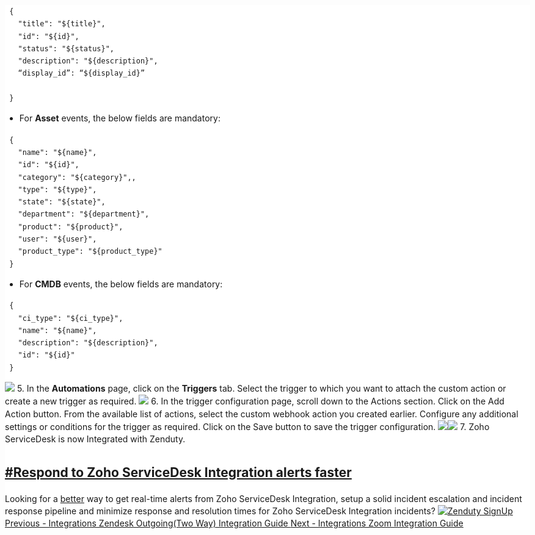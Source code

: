 ```
 {
   "title": "${title}",
   "id": "${id}",
   "status": "${status}",
   "description": "${description}",
   “display_id”: “${display_id}”
    
 }

```

  * For ****Asset**** events, the below fields are mandatory:

```
 {
   "name": "${name}",
   "id": "${id}",
   "category": "${category}",,
   "type": "${type}",
   "state": "${state}",
   "department": "${department}",
   "product": "${product}",
   "user": "${user}",
   "product_type": "${product_type}"
 }

```

  * For ****CMDB**** events, the below fields are mandatory:

```
 {
   "ci_type": "${ci_type}",
   "name": "${name}",
   "description": "${description}",
   "id": "${id}"
 }
```
![](https://media-assets-cdn.zenduty.com/docscontent/2023/12/image-6.png)
5. In the ****Automations**** page, click on the ****Triggers**** tab. Select the trigger to which you want to attach the custom action or create a new trigger as required.
![](https://media-assets-cdn.zenduty.com/docscontent/2023/12/image-7.png)
6. In the trigger configuration page, scroll down to the Actions section. Click on the Add Action button. From the available list of actions, select the custom webhook action you created earlier. Configure any additional settings or conditions for the trigger as required. Click on the Save button to save the trigger configuration.
![](https://media-assets-cdn.zenduty.com/docscontent/2023/12/image-8.png)![](https://media-assets-cdn.zenduty.com/docscontent/2023/12/image-9.png)
7. Zoho ServiceDesk is now Integrated with Zenduty.
## [#Respond to Zoho ServiceDesk Integration alerts faster](https://zenduty.com/docs/zoho-service-desk/<#respond-to-zoho-servicedesk-integration-alerts-faster>)
Looking for a [better](https://zenduty.com/docs/zoho-service-desk/<https:/www.zenduty.com/zenduty-the-best-pagerduty-alternative-compare/?ref=zenduty.com>) way to get real-time alerts from Zoho ServiceDesk Integration, setup a solid incident escalation and incident response pipeline and minimize response and resolution times for Zoho ServiceDesk Integration incidents?
[ ![Zenduty SignUp](https://media-assets-cdn.zenduty.com/assets/docs-theme-assets/external/cta/cta-docs-integrations-dark.webp) ](https://zenduty.com/docs/zoho-service-desk/<https:/www.zenduty.com/signup?referrer=docs>)
[ Previous  - Integrations Zendesk Outgoing(Two Way) Integration Guide ](https://zenduty.com/docs/zoho-service-desk/<https:/zenduty.com/docs/zendesk-outgoing-two-way-integration-guide/>) [ Next  - Integrations Zoom Integration Guide ](https://zenduty.com/docs/zoho-service-desk/<https:/zenduty.com/docs/zoom-integration/>)